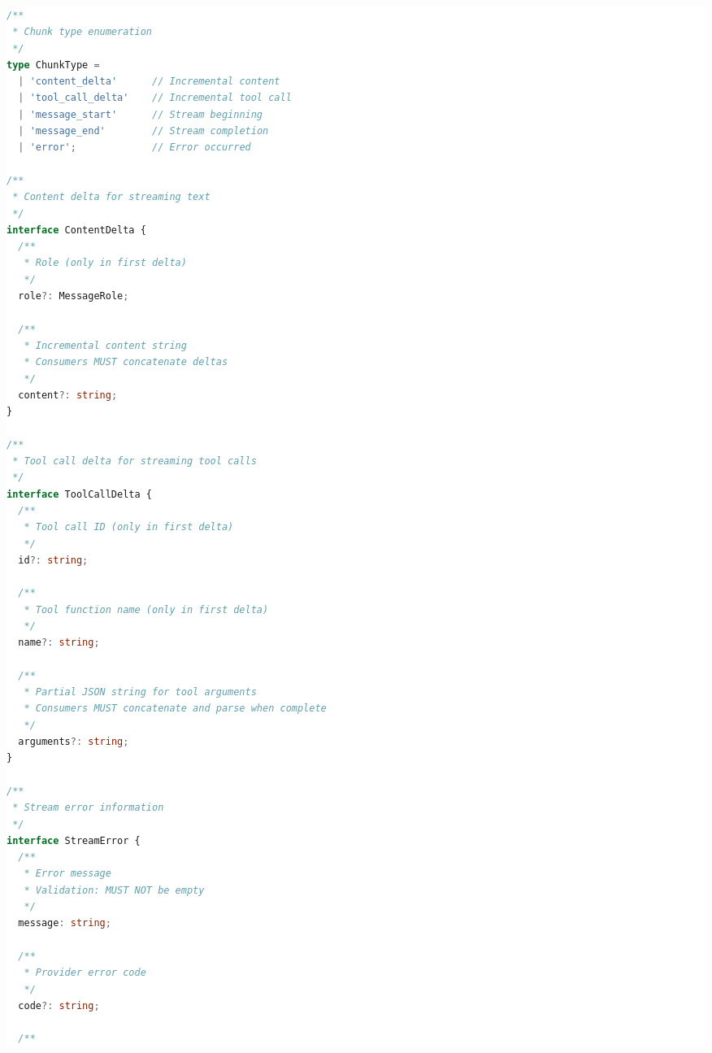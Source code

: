 ```typescript
/**
 * Chunk type enumeration
 */
type ChunkType =
  | 'content_delta'      // Incremental content
  | 'tool_call_delta'    // Incremental tool call
  | 'message_start'      // Stream beginning
  | 'message_end'        // Stream completion
  | 'error';             // Error occurred

/**
 * Content delta for streaming text
 */
interface ContentDelta {
  /**
   * Role (only in first delta)
   */
  role?: MessageRole;

  /**
   * Incremental content string
   * Consumers MUST concatenate deltas
   */
  content?: string;
}

/**
 * Tool call delta for streaming tool calls
 */
interface ToolCallDelta {
  /**
   * Tool call ID (only in first delta)
   */
  id?: string;

  /**
   * Tool function name (only in first delta)
   */
  name?: string;

  /**
   * Partial JSON string for tool arguments
   * Consumers MUST concatenate and parse when complete
   */
  arguments?: string;
}

/**
 * Stream error information
 */
interface StreamError {
  /**
   * Error message
   * Validation: MUST NOT be empty
   */
  message: string;

  /**
   * Provider error code
   */
  code?: string;

  /**
```